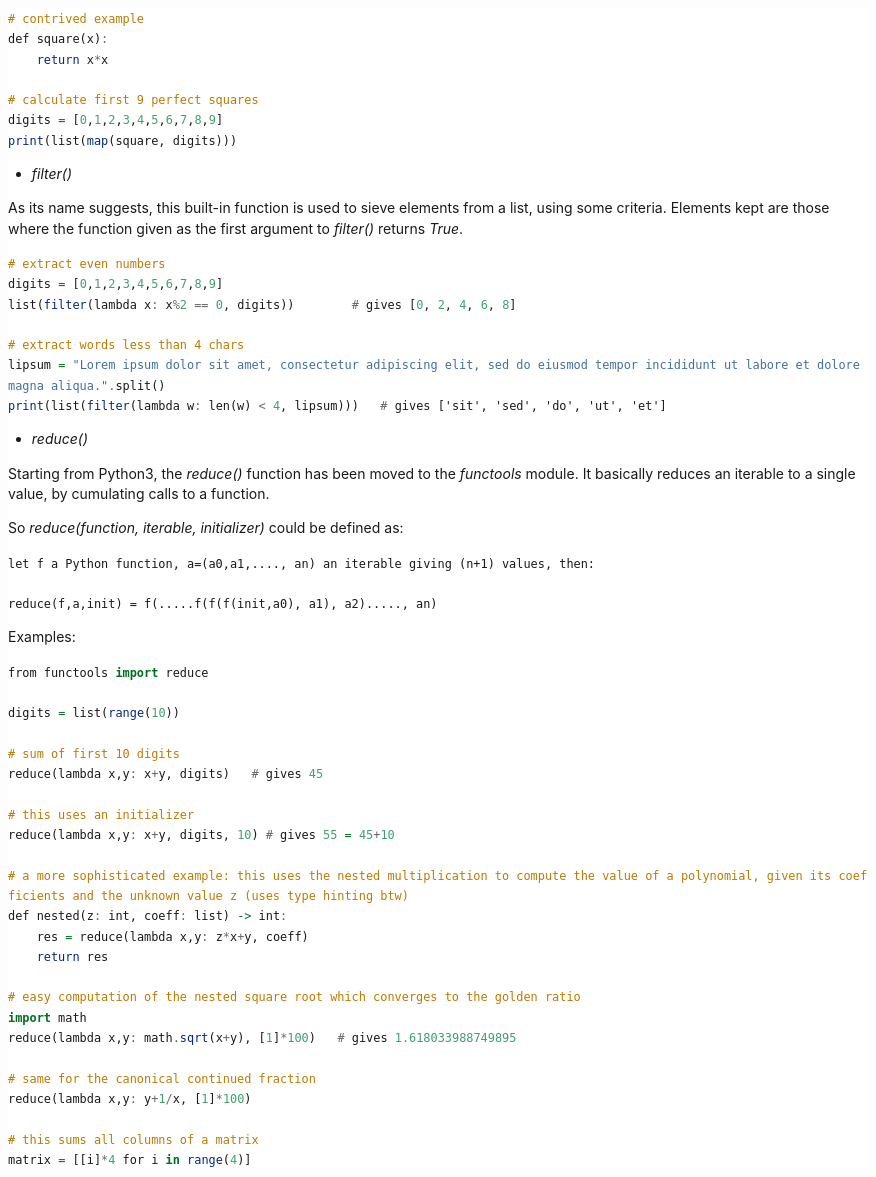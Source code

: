 ```haskell
# contrived example
def square(x):
    return x*x

# calculate first 9 perfect squares
digits = [0,1,2,3,4,5,6,7,8,9]
print(list(map(square, digits)))
```

* *filter()*

As its name suggests, this built-in function is used to sieve elements from a list, using some criteria. Elements kept are those where the function given as the first argument to *filter()* returns *True*.

```haskell
# extract even numbers
digits = [0,1,2,3,4,5,6,7,8,9]
list(filter(lambda x: x%2 == 0, digits))        # gives [0, 2, 4, 6, 8]

# extract words less than 4 chars
lipsum = "Lorem ipsum dolor sit amet, consectetur adipiscing elit, sed do eiusmod tempor incididunt ut labore et dolore magna aliqua.".split()
print(list(filter(lambda w: len(w) < 4, lipsum)))   # gives ['sit', 'sed', 'do', 'ut', 'et']
```

* *reduce()*

Starting from Python3, the *reduce()* function has been moved to the *functools* module. It basically reduces an iterable to a single value, by cumulating calls to a function.

So *reduce(function, iterable, initializer)* could be defined as:

```tex
let f a Python function, a=(a0,a1,...., an) an iterable giving (n+1) values, then:

reduce(f,a,init) = f(.....f(f(f(init,a0), a1), a2)....., an)
```

Examples:

```haskell
from functools import reduce

digits = list(range(10))

# sum of first 10 digits
reduce(lambda x,y: x+y, digits)   # gives 45

# this uses an initializer
reduce(lambda x,y: x+y, digits, 10) # gives 55 = 45+10

# a more sophisticated example: this uses the nested multiplication to compute the value of a polynomial, given its coefficients and the unknown value z (uses type hinting btw)
def nested(z: int, coeff: list) -> int:
    res = reduce(lambda x,y: z*x+y, coeff)
    return res

# easy computation of the nested square root which converges to the golden ratio
import math
reduce(lambda x,y: math.sqrt(x+y), [1]*100)   # gives 1.618033988749895

# same for the canonical continued fraction
reduce(lambda x,y: y+1/x, [1]*100)

# this sums all columns of a matrix
matrix = [[i]*4 for i in range(4)]
```